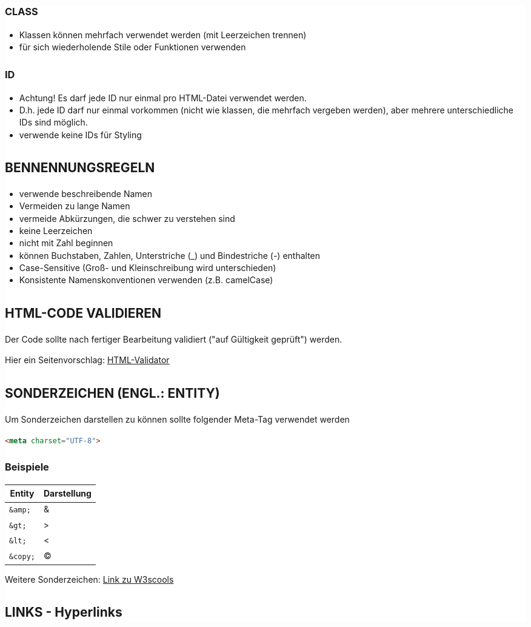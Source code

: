 ### CLASS

- Klassen können mehrfach verwendet werden (mit Leerzeichen trennen)
- für sich wiederholende Stile oder Funktionen verwenden

### ID

- Achtung! Es darf jede ID nur einmal pro HTML-Datei verwendet werden.
- D.h. jede ID darf nur einmal vorkommen (nicht wie klassen, die mehrfach vergeben werden), aber mehrere unterschiedliche IDs sind möglich.
- verwende keine IDs für Styling


## BENNENNUNGSREGELN

- verwende beschreibende Namen
- Vermeiden zu lange Namen
- vermeide Abkürzungen, die schwer zu verstehen sind
- keine Leerzeichen
- nicht mit Zahl beginnen
- können Buchstaben, Zahlen, Unterstriche (_) und Bindestriche (-) enthalten
- Case-Sensitive (Groß- und Kleinschreibung wird unterschieden)
- Konsistente Namenskonventionen verwenden (z.B. camelCase)


## HTML-CODE VALIDIEREN

Der Code sollte nach fertiger Bearbeitung validiert ("auf Gültigkeit geprüft") werden. 

Hier ein Seitenvorschlag: [HTML-Validator](https://validator.w3.org/nu/#textarea)


## SONDERZEICHEN (ENGL.: ENTITY)

Um Sonderzeichen darstellen zu können sollte folgender Meta-Tag verwendet werden 

```html
<meta charset="UTF-8">
```
### Beispiele
| Entity       | Darstellung  |
| ------------ | ------------ |
| `&amp;`      | &amp;        |
| `&gt;`       | &gt;         |
| `&lt;`       | &lt;         |
| `&copy;`     | &copy;       |

Weitere Sonderzeichen: [Link zu W3scools](https://www.w3schools.com/html/html_symbols.asp)


## LINKS - Hyperlinks
